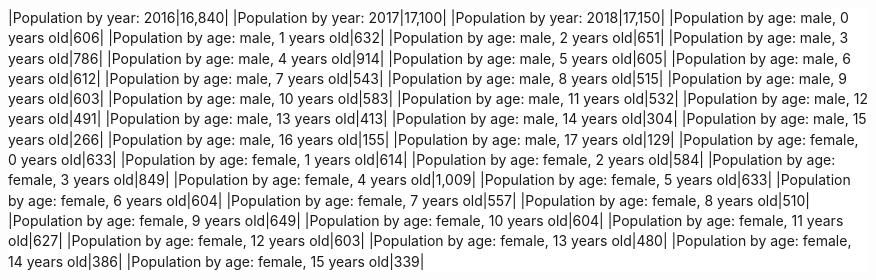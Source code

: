 |Population by year: 2016|16,840|
|Population by year: 2017|17,100|
|Population by year: 2018|17,150|
|Population by age: male, 0 years old|606|
|Population by age: male, 1 years old|632|
|Population by age: male, 2 years old|651|
|Population by age: male, 3 years old|786|
|Population by age: male, 4 years old|914|
|Population by age: male, 5 years old|605|
|Population by age: male, 6 years old|612|
|Population by age: male, 7 years old|543|
|Population by age: male, 8 years old|515|
|Population by age: male, 9 years old|603|
|Population by age: male, 10 years old|583|
|Population by age: male, 11 years old|532|
|Population by age: male, 12 years old|491|
|Population by age: male, 13 years old|413|
|Population by age: male, 14 years old|304|
|Population by age: male, 15 years old|266|
|Population by age: male, 16 years old|155|
|Population by age: male, 17 years old|129|
|Population by age: female, 0 years old|633|
|Population by age: female, 1 years old|614|
|Population by age: female, 2 years old|584|
|Population by age: female, 3 years old|849|
|Population by age: female, 4 years old|1,009|
|Population by age: female, 5 years old|633|
|Population by age: female, 6 years old|604|
|Population by age: female, 7 years old|557|
|Population by age: female, 8 years old|510|
|Population by age: female, 9 years old|649|
|Population by age: female, 10 years old|604|
|Population by age: female, 11 years old|627|
|Population by age: female, 12 years old|603|
|Population by age: female, 13 years old|480|
|Population by age: female, 14 years old|386|
|Population by age: female, 15 years old|339|